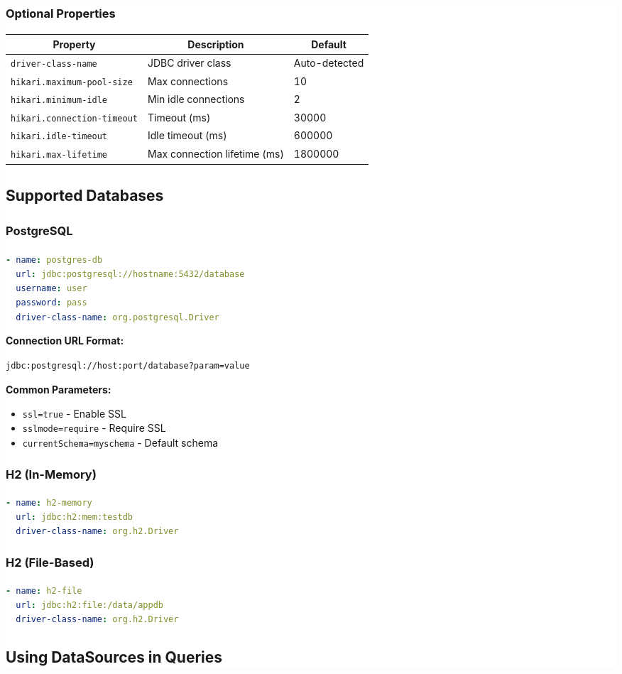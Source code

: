 ### Optional Properties

| Property | Description | Default |
|----------|-------------|---------|
| `driver-class-name` | JDBC driver class | Auto-detected |
| `hikari.maximum-pool-size` | Max connections | 10 |
| `hikari.minimum-idle` | Min idle connections | 2 |
| `hikari.connection-timeout` | Timeout (ms) | 30000 |
| `hikari.idle-timeout` | Idle timeout (ms) | 600000 |
| `hikari.max-lifetime` | Max connection lifetime (ms) | 1800000 |

## Supported Databases

### PostgreSQL

```yaml
- name: postgres-db
  url: jdbc:postgresql://hostname:5432/database
  username: user
  password: pass
  driver-class-name: org.postgresql.Driver
```

**Connection URL Format:**
```
jdbc:postgresql://host:port/database?param=value
```

**Common Parameters:**
- `ssl=true` - Enable SSL
- `sslmode=require` - Require SSL
- `currentSchema=myschema` - Default schema

### H2 (In-Memory)

```yaml
- name: h2-memory
  url: jdbc:h2:mem:testdb
  driver-class-name: org.h2.Driver
```

### H2 (File-Based)

```yaml
- name: h2-file
  url: jdbc:h2:file:/data/appdb
  driver-class-name: org.h2.Driver
```

## Using DataSources in Queries
